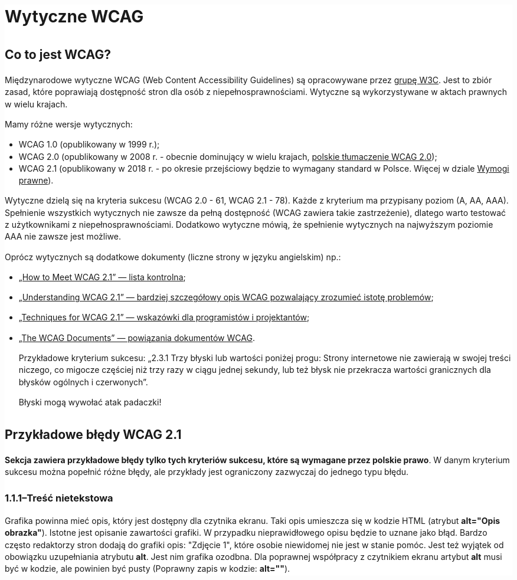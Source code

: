 # Wytyczne WCAG

## Co to jest WCAG?

Międzynarodowe wytyczne WCAG (Web Content Accessibility Guidelines) są opracowywane przez [grupę W3C](https://www.w3.org/WAI/). Jest to zbiór zasad, które poprawiają dostępność stron dla osób z niepełnosprawnościami. Wytyczne są wykorzystywane w aktach prawnych w wielu krajach.

Mamy różne wersje wytycznych:

- WCAG 1.0 (opublikowany w 1999 r.);
- WCAG 2.0 (opublikowany w 2008 r. - obecnie dominujący w wielu krajach, [polskie tłumaczenie WCAG 2.0](http://fdc.org.pl/wcag2/));
- WCAG 2.1 (opublikowany w 2018 r. - po okresie przejściowy będzie to wymagany standard w Polsce. Więcej w dziale [Wymogi prawne](./5_Wymogi_prawne.md)).

Wytyczne dzielą się na kryteria sukcesu (WCAG 2.0 - 61, WCAG 2.1 - 78). Każde z kryterium ma przypisany poziom (A, AA, AAA). Spełnienie wszystkich wytycznych nie zawsze da pełną dostępność (WCAG zawiera takie zastrzeżenie), dlatego warto testować z użytkownikami z niepełnosprawnościami. Dodatkowo wytyczne mówią, że spełnienie wytycznych na najwyższym poziomie AAA nie zawsze jest możliwe.

Oprócz wytycznych są dodatkowe dokumenty (liczne strony w języku angielskim) np.:

- [„How to Meet WCAG 2.1” — lista kontrolna](https://www.w3.org/WAI/WCAG21/quickref/);
- [„Understanding WCAG 2.1” — bardziej szczegółowy opis WCAG pozwalający zrozumieć istotę problemów](https://www.w3.org/WAI/WCAG21/Understanding/);
- [„Techniques for WCAG 2.1” — wskazówki dla programistów i projektantów](https://www.w3.org/WAI/WCAG21/Techniques/);
- [„The WCAG Documents” — powiązania dokumentów WCAG](https://www.w3.org/WAI/standards-guidelines/wcag/docs/).

  Przykładowe kryterium sukcesu:
  „2.3.1 Trzy błyski lub wartości poniżej progu: Strony internetowe nie zawierają w swojej treści niczego, co migocze częściej niż trzy razy w ciągu jednej sekundy, lub też błysk nie przekracza wartości granicznych dla błysków ogólnych i czerwonych”.

  Błyski mogą wywołać atak padaczki!

## Przykładowe błędy WCAG 2.1

**Sekcja zawiera przykładowe błędy tylko tych kryteriów sukcesu, które są wymagane przez polskie prawo**. W danym kryterium sukcesu można popełnić różne błędy, ale przykłady jest ograniczony zazwyczaj do jednego typu błędu.

### 1.1.1–Treść nietekstowa

Grafika powinna mieć opis, który jest dostępny dla czytnika ekranu. Taki opis umieszcza się w kodzie HTML (atrybut **alt="Opis obrazka"**). Istotne jest opisanie zawartości grafiki. W przypadku nieprawidłowego opisu będzie to uznane jako błąd. Bardzo często redaktorzy stron dodają do grafiki opis: "Zdjęcie 1", które osobie niewidomej nie jest w stanie pomóc.
Jest też wyjątek od obowiązku uzupełniania atrybutu **alt**. Jest nim grafika ozodbna. Dla poprawnej współpracy z czytnikiem ekranu artybut **alt** musi być w kodzie, ale powinien być pusty (Poprawny zapis w kodzie: **alt=""**).
